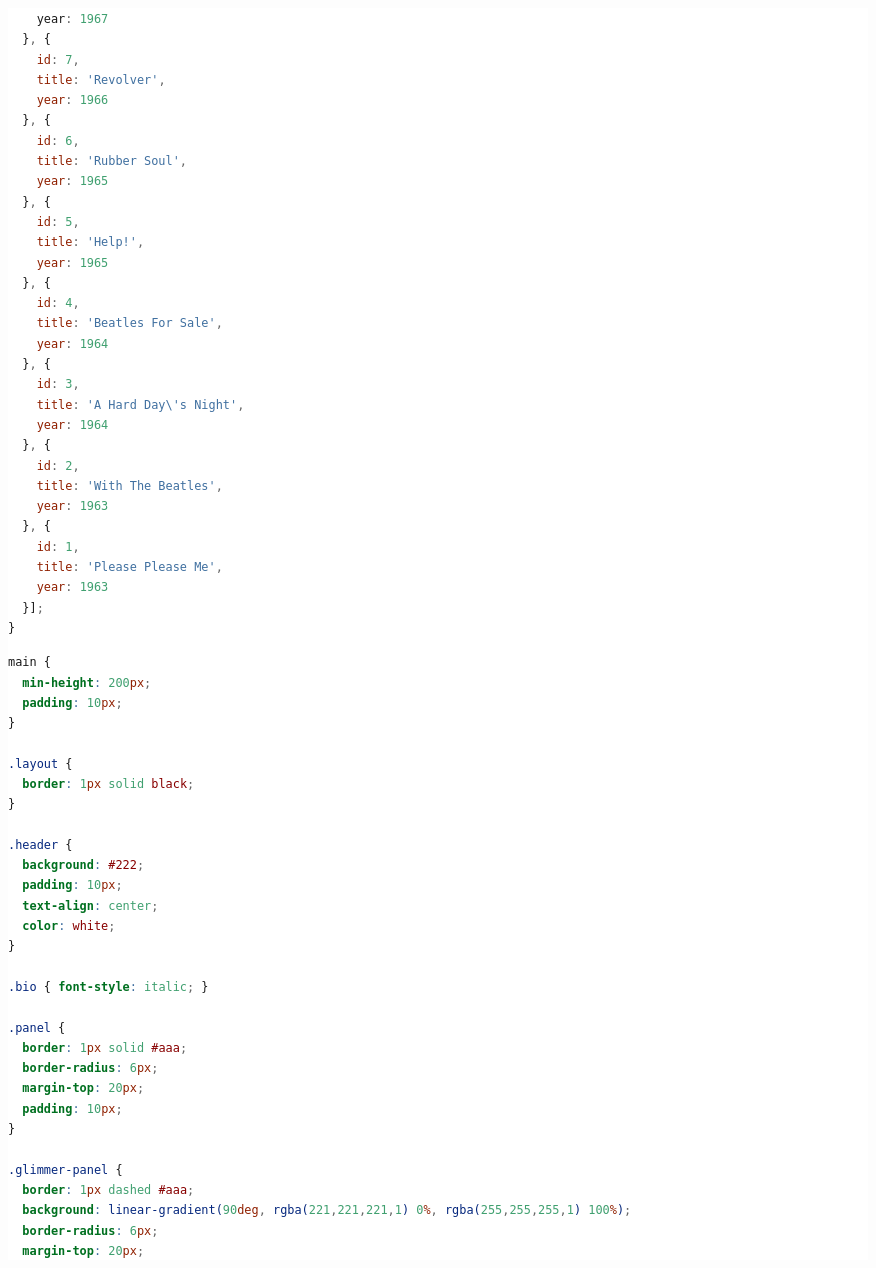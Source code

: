 ```js data.js hidden
    year: 1967
  }, {
    id: 7,
    title: 'Revolver',
    year: 1966
  }, {
    id: 6,
    title: 'Rubber Soul',
    year: 1965
  }, {
    id: 5,
    title: 'Help!',
    year: 1965
  }, {
    id: 4,
    title: 'Beatles For Sale',
    year: 1964
  }, {
    id: 3,
    title: 'A Hard Day\'s Night',
    year: 1964
  }, {
    id: 2,
    title: 'With The Beatles',
    year: 1963
  }, {
    id: 1,
    title: 'Please Please Me',
    year: 1963
  }];
}
```

```css
main {
  min-height: 200px;
  padding: 10px;
}

.layout {
  border: 1px solid black;
}

.header {
  background: #222;
  padding: 10px;
  text-align: center;
  color: white;
}

.bio { font-style: italic; }

.panel {
  border: 1px solid #aaa;
  border-radius: 6px;
  margin-top: 20px;
  padding: 10px;
}

.glimmer-panel {
  border: 1px dashed #aaa;
  background: linear-gradient(90deg, rgba(221,221,221,1) 0%, rgba(255,255,255,1) 100%);
  border-radius: 6px;
  margin-top: 20px;
```